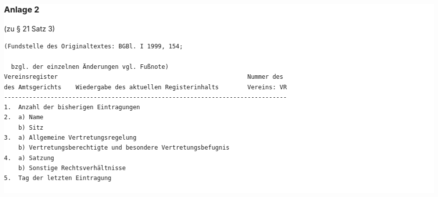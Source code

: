 </div>

</div>

<span id="BJNR014710999BJNE004601310.html"></span>

### Anlage 2  
(zu § 21 Satz 3)

<div>

<div class="jnhtml">

<div>

<div class="jurAbsatz">

``` 
(Fundstelle des Originaltextes: BGBl. I 1999, 154;
 
  bzgl. der einzelnen Änderungen vgl. Fußnote) 
Vereinsregister                                                     Nummer des
des Amtsgerichts    Wiedergabe des aktuellen Registerinhalts        Vereins: VR
-------------------------------------------------------------------------------
1.  Anzahl der bisherigen Eintragungen
2.  a) Name
    b) Sitz
3.  a) Allgemeine Vertretungsregelung
    b) Vertretungsberechtigte und besondere Vertretungsbefugnis
4.  a) Satzung
    b) Sonstige Rechtsverhältnisse
5.  Tag der letzten Eintragung
 
```

</div>

</div>

</div>

</div>
